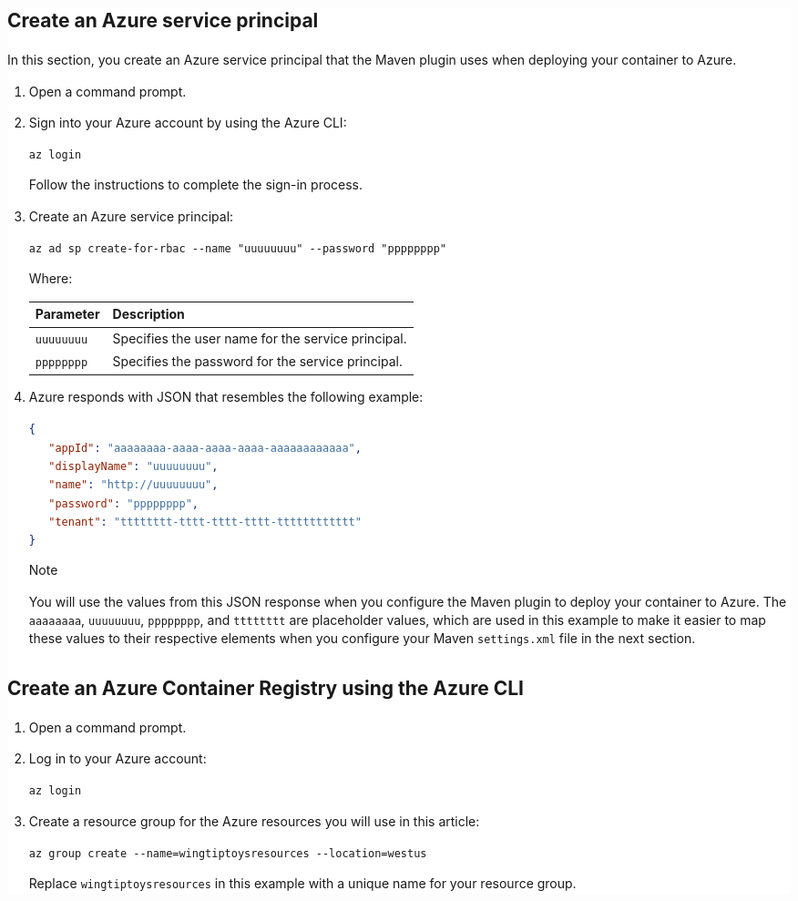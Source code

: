 ## Create an Azure service principal

In this section, you create an Azure service principal that the Maven plugin uses when deploying your container to Azure.

1. Open a command prompt.

2. Sign into your Azure account by using the Azure CLI:
   ```azurecli
   az login
   ```
   Follow the instructions to complete the sign-in process.

3. Create an Azure service principal:
   ```azurecli
   az ad sp create-for-rbac --name "uuuuuuuu" --password "pppppppp"
   ```
   Where:

   | Parameter  |                    Description                     |
   |------------|----------------------------------------------------|
   | `uuuuuuuu` | Specifies the user name for the service principal. |
   | `pppppppp` | Specifies the password for the service principal.  |


4. Azure responds with JSON that resembles the following example:
   ```json
   {
      "appId": "aaaaaaaa-aaaa-aaaa-aaaa-aaaaaaaaaaaa",
      "displayName": "uuuuuuuu",
      "name": "http://uuuuuuuu",
      "password": "pppppppp",
      "tenant": "tttttttt-tttt-tttt-tttt-tttttttttttt"
   }
   ```

   > [!NOTE]
   >
   > You will use the values from this JSON response when you configure the Maven plugin to deploy your container to Azure. The `aaaaaaaa`, `uuuuuuuu`, `pppppppp`, and `tttttttt` are placeholder values, which are used in this example to make it easier to map these values to their respective elements when you configure your Maven `settings.xml` file in the next section.
   >
   >

## Create an Azure Container Registry using the Azure CLI

1. Open a command prompt.

1. Log in to your Azure account:
   ```azurecli
   az login
   ```

1. Create a resource group for the Azure resources you will use in this article:
   ```azurecli
   az group create --name=wingtiptoysresources --location=westus
   ```
   Replace `wingtiptoysresources` in this example with a unique name for your resource group.


[Azure Command-Line Interface (CLI)]: /cli/azure/overview
[Azure Container Service (AKS)]: https://azure.microsoft.com/services/container-service/
[Azure for Java Developers]: /azure/java/
[Azure portal]: https://portal.azure.com/
[Maven Plugin for Azure Web Apps]: https://github.com/Microsoft/azure-maven-plugins/tree/master/azure-webapp-maven-plugin
[Create a private Docker container registry using the Azure portal]: /azure/container-registry/container-registry-get-started-portal
[Using a custom Docker image for Azure Web App on Linux]: /azure/app-service/containers/tutorial-custom-docker-image
[Docker]: https://www.docker.com/
[Docker plugin for Maven]: https://github.com/spotify/docker-maven-plugin
[free Azure account]: https://azure.microsoft.com/pricing/free-trial/
[Git]: https://github.com/
[Working with Azure DevOps and Java]: /azure/devops/
[Maven]: http://maven.apache.org/
[MSDN subscriber benefits]: https://azure.microsoft.com/pricing/member-offers/msdn-benefits-details/
[Spring Boot]: http://projects.spring.io/spring-boot/
[Spring Boot on Docker Getting Started]: https://github.com/spring-guides/gs-spring-boot-docker
[Spring Framework]: https://spring.io/
[Java Development Kit (JDK)]: https://aka.ms/azure-jdks
[SB01]: ./media/deploy-spring-boot-java-app-from-container-registry-using-maven-plugin/SB01.png
[CR01]: ./media/deploy-spring-boot-java-app-from-container-registry-using-maven-plugin/CR01.png
[AP01]: ./media/deploy-spring-boot-java-app-from-container-registry-using-maven-plugin/AP01.png
[AP02]: ./media/deploy-spring-boot-java-app-from-container-registry-using-maven-plugin/AP02.png
[TL01]: ./media/deploy-spring-boot-java-app-from-container-registry-using-maven-plugin/TL01.png